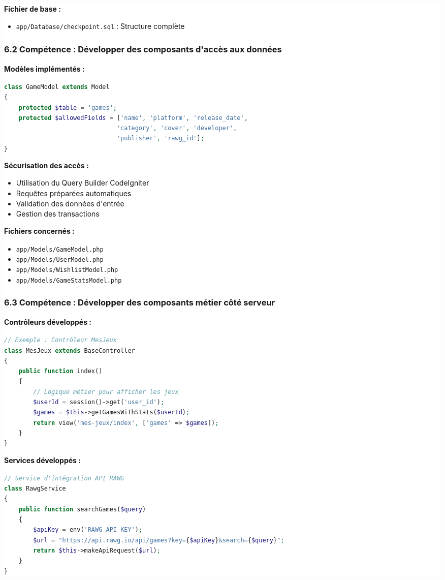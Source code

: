 **Fichier de base :**
- `app/Database/checkpoint.sql` : Structure complète

### 6.2 Compétence : Développer des composants d'accès aux données

**Modèles implémentés :**
```php
class GameModel extends Model
{
    protected $table = 'games';
    protected $allowedFields = ['name', 'platform', 'release_date', 
                               'category', 'cover', 'developer', 
                               'publisher', 'rawg_id'];
}
```

**Sécurisation des accès :**
- Utilisation du Query Builder CodeIgniter
- Requêtes préparées automatiques
- Validation des données d'entrée
- Gestion des transactions

**Fichiers concernés :**
- `app/Models/GameModel.php`
- `app/Models/UserModel.php`
- `app/Models/WishlistModel.php`
- `app/Models/GameStatsModel.php`

### 6.3 Compétence : Développer des composants métier côté serveur

**Contrôleurs développés :**

```php
// Exemple : Contrôleur MesJeux
class MesJeux extends BaseController
{
    public function index()
    {
        // Logique métier pour afficher les jeux
        $userId = session()->get('user_id');
        $games = $this->getGamesWithStats($userId);
        return view('mes-jeux/index', ['games' => $games]);
    }
}
```

**Services développés :**
```php
// Service d'intégration API RAWG
class RawgService
{
    public function searchGames($query)
    {
        $apiKey = env('RAWG_API_KEY');
        $url = "https://api.rawg.io/api/games?key={$apiKey}&search={$query}";
        return $this->makeApiRequest($url);
    }
}
```
